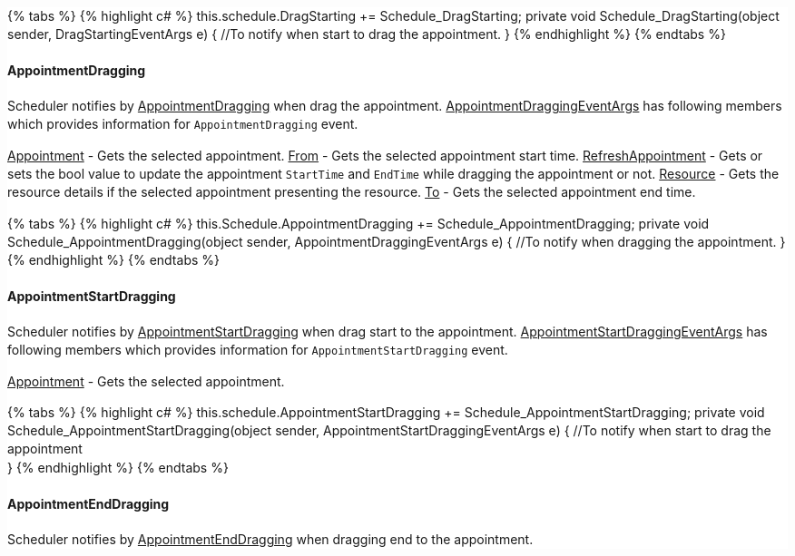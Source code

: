 {% tabs %}
{% highlight c# %}
this.schedule.DragStarting += Schedule_DragStarting;
private void Schedule_DragStarting(object sender, DragStartingEventArgs e)
{
    //To notify when start to drag the appointment.
}
{% endhighlight %}
{% endtabs %}

#### AppointmentDragging
Scheduler notifies by [AppointmentDragging]() when drag the appointment.
[AppointmentDraggingEventArgs](https://help.syncfusion.com/cr/wpf/Syncfusion.SfSchedule.WPF~Syncfusion.UI.Xaml.Schedule.AppointmentDraggingEventArgs.html) has following members which provides information for `AppointmentDragging` event.

[Appointment](https://help.syncfusion.com/cr/wpf/Syncfusion.SfSchedule.WPF~Syncfusion.UI.Xaml.Schedule.AppointmentDraggingEventArgs~Appointment.html) - Gets the selected appointment.
[From](https://help.syncfusion.com/cr/wpf/Syncfusion.SfSchedule.WPF~Syncfusion.UI.Xaml.Schedule.AppointmentDraggingEventArgs~From.html) - Gets the selected appointment start time.
[RefreshAppointment](https://help.syncfusion.com/cr/wpf/Syncfusion.SfSchedule.WPF~Syncfusion.UI.Xaml.Schedule.AppointmentDraggingEventArgs~RefreshAppointment.html) - Gets or sets the bool value to update the appointment `StartTime` and `EndTime` while dragging the appointment or not. 
[Resource](https://help.syncfusion.com/cr/wpf/Syncfusion.SfSchedule.WPF~Syncfusion.UI.Xaml.Schedule.AppointmentDraggingEventArgs~Resources.html) - Gets the resource details if the selected appointment presenting the resource.
[To](https://help.syncfusion.com/cr/wpf/Syncfusion.SfSchedule.WPF~Syncfusion.UI.Xaml.Schedule.AppointmentDraggingEventArgs~To.html) - Gets the selected appointment end time.

{% tabs %}
{% highlight c# %}
this.Schedule.AppointmentDragging += Schedule_AppointmentDragging;
private void Schedule_AppointmentDragging(object sender, AppointmentDraggingEventArgs e)
{
    //To notify when dragging the appointment.
}
{% endhighlight %}
{% endtabs %}

#### AppointmentStartDragging
Scheduler notifies by [AppointmentStartDragging](https://help.syncfusion.com/cr/wpf/Syncfusion.SfSchedule.WPF~Syncfusion.UI.Xaml.Schedule.SfSchedule~AppointmentStartDragging_EV.html) when drag start to the appointment.
[AppointmentStartDraggingEventArgs](https://help.syncfusion.com/cr/wpf/Syncfusion.SfSchedule.WPF~Syncfusion.UI.Xaml.Schedule.AppointmentStartDraggingEventArgs.html) has following members which provides information for `AppointmentStartDragging` event.

[Appointment](https://help.syncfusion.com/cr/wpf/Syncfusion.SfSchedule.WPF~Syncfusion.UI.Xaml.Schedule.AppointmentStartDraggingEventArgs~Appointment.html) - Gets the selected appointment.

{% tabs %}
{% highlight c# %}
this.schedule.AppointmentStartDragging += Schedule_AppointmentStartDragging;
private void Schedule_AppointmentStartDragging(object sender, AppointmentStartDraggingEventArgs e)
{
    //To notify when start to drag the appointment        
}
{% endhighlight %}
{% endtabs %}
#### AppointmentEndDragging
Scheduler notifies by [AppointmentEndDragging](https://help.syncfusion.com/cr/wpf/Syncfusion.SfSchedule.WPF~Syncfusion.UI.Xaml.Schedule.SfSchedule~AppointmentEndDragging_EV.html) when dragging end to the appointment.